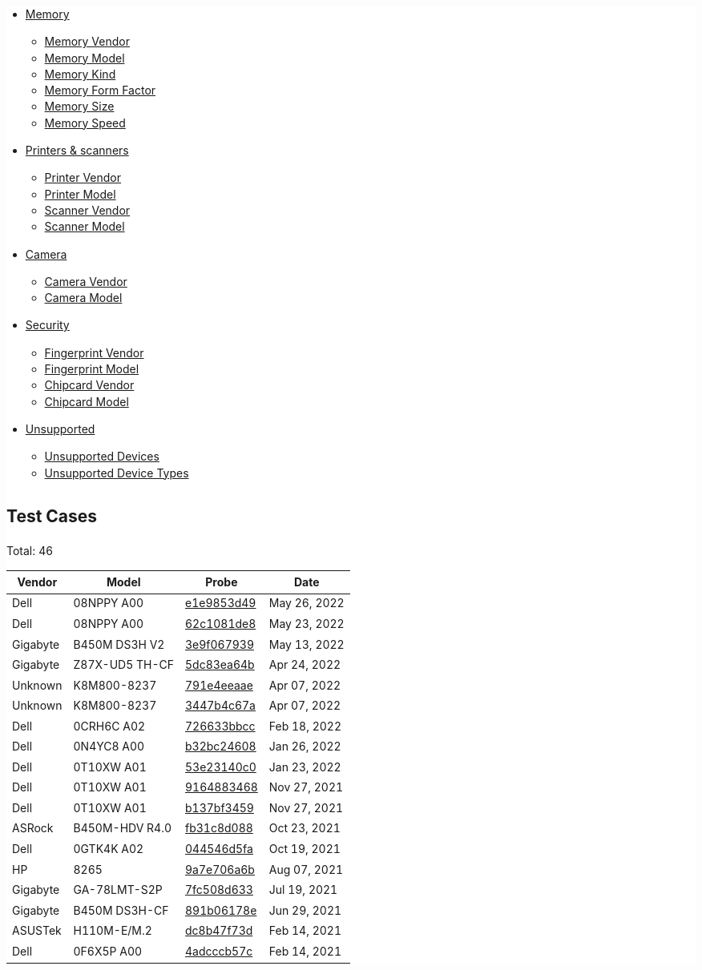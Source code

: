 * [ Memory ](#memory)
  - [ Memory Vendor            ](#memory-vendor)
  - [ Memory Model             ](#memory-model)
  - [ Memory Kind              ](#memory-kind)
  - [ Memory Form Factor       ](#memory-form-factor)
  - [ Memory Size              ](#memory-size)
  - [ Memory Speed             ](#memory-speed)

* [ Printers & scanners ](#printers--scanners)
  - [ Printer Vendor           ](#printer-vendor)
  - [ Printer Model            ](#printer-model)
  - [ Scanner Vendor           ](#scanner-vendor)
  - [ Scanner Model            ](#scanner-model)

* [ Camera ](#camera)
  - [ Camera Vendor            ](#camera-vendor)
  - [ Camera Model             ](#camera-model)

* [ Security ](#security)
  - [ Fingerprint Vendor       ](#fingerprint-vendor)
  - [ Fingerprint Model        ](#fingerprint-model)
  - [ Chipcard Vendor          ](#chipcard-vendor)
  - [ Chipcard Model           ](#chipcard-model)

* [ Unsupported ](#unsupported)
  - [ Unsupported Devices      ](#unsupported-devices)
  - [ Unsupported Device Types ](#unsupported-device-types)


Test Cases
----------

Total: 46

| Vendor   | Model                | Probe                                                      | Date         |
|----------|----------------------|------------------------------------------------------------|--------------|
| Dell     | 08NPPY A00           | [e1e9853d49](https://linux-hardware.org/?probe=e1e9853d49) | May 26, 2022 |
| Dell     | 08NPPY A00           | [62c1081de8](https://linux-hardware.org/?probe=62c1081de8) | May 23, 2022 |
| Gigabyte | B450M DS3H V2        | [3e9f067939](https://linux-hardware.org/?probe=3e9f067939) | May 13, 2022 |
| Gigabyte | Z87X-UD5 TH-CF       | [5dc83ea64b](https://linux-hardware.org/?probe=5dc83ea64b) | Apr 24, 2022 |
| Unknown  | K8M800-8237          | [791e4eeaae](https://linux-hardware.org/?probe=791e4eeaae) | Apr 07, 2022 |
| Unknown  | K8M800-8237          | [3447b4c67a](https://linux-hardware.org/?probe=3447b4c67a) | Apr 07, 2022 |
| Dell     | 0CRH6C A02           | [726633bbcc](https://linux-hardware.org/?probe=726633bbcc) | Feb 18, 2022 |
| Dell     | 0N4YC8 A00           | [b32bc24608](https://linux-hardware.org/?probe=b32bc24608) | Jan 26, 2022 |
| Dell     | 0T10XW A01           | [53e23140c0](https://linux-hardware.org/?probe=53e23140c0) | Jan 23, 2022 |
| Dell     | 0T10XW A01           | [9164883468](https://linux-hardware.org/?probe=9164883468) | Nov 27, 2021 |
| Dell     | 0T10XW A01           | [b137bf3459](https://linux-hardware.org/?probe=b137bf3459) | Nov 27, 2021 |
| ASRock   | B450M-HDV R4.0       | [fb31c8d088](https://linux-hardware.org/?probe=fb31c8d088) | Oct 23, 2021 |
| Dell     | 0GTK4K A02           | [044546d5fa](https://linux-hardware.org/?probe=044546d5fa) | Oct 19, 2021 |
| HP       | 8265                 | [9a7e706a6b](https://linux-hardware.org/?probe=9a7e706a6b) | Aug 07, 2021 |
| Gigabyte | GA-78LMT-S2P         | [7fc508d633](https://linux-hardware.org/?probe=7fc508d633) | Jul 19, 2021 |
| Gigabyte | B450M DS3H-CF        | [891b06178e](https://linux-hardware.org/?probe=891b06178e) | Jun 29, 2021 |
| ASUSTek  | H110M-E/M.2          | [dc8b47f73d](https://linux-hardware.org/?probe=dc8b47f73d) | Feb 14, 2021 |
| Dell     | 0F6X5P A00           | [4adcccb57c](https://linux-hardware.org/?probe=4adcccb57c) | Feb 14, 2021 |